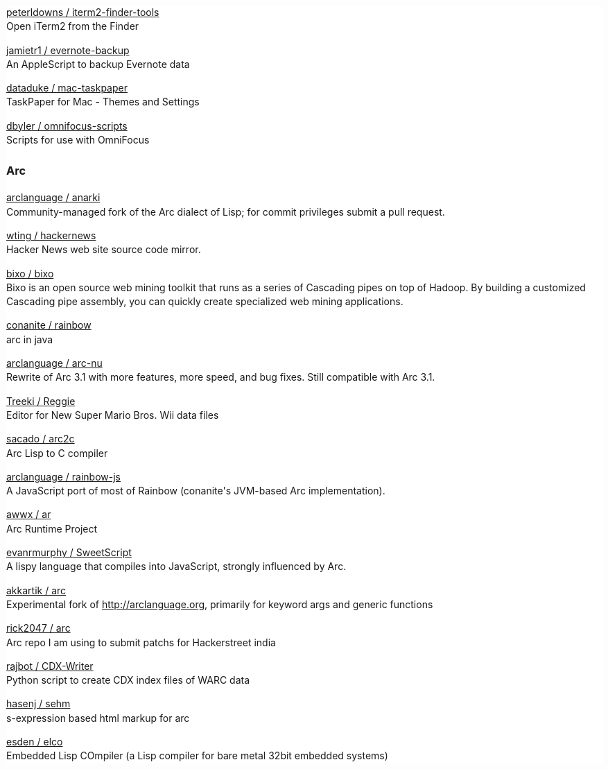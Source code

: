 [peterldowns / iterm2-finder-tools](../../../../../peterldowns/iterm2-finder-tools)  
Open iTerm2 from the Finder  

[jamietr1 / evernote-backup](../../../../../jamietr1/evernote-backup)  
An AppleScript to backup Evernote data  

[dataduke / mac-taskpaper](../../../../../dataduke/mac-taskpaper)  
TaskPaper for Mac - Themes and Settings  

[dbyler / omnifocus-scripts](../../../../../dbyler/omnifocus-scripts)  
Scripts for use with OmniFocus  

### Arc

[arclanguage / anarki](../../../../../arclanguage/anarki)  
Community-managed fork of the Arc dialect of Lisp; for commit privileges submit a pull request.  

[wting / hackernews](../../../../../wting/hackernews)  
Hacker News web site source code mirror.  

[bixo / bixo](../../../../../bixo/bixo)  
Bixo is an open source web mining toolkit that runs as a series of Cascading pipes on top of Hadoop. By building a customized Cascading pipe assembly, you can quickly create specialized web mining applications.  

[conanite / rainbow](../../../../../conanite/rainbow)  
arc in java  

[arclanguage / arc-nu](../../../../../arclanguage/arc-nu)  
Rewrite of Arc 3.1 with more features, more speed, and bug fixes. Still compatible with Arc 3.1.  

[Treeki / Reggie](../../../../../Treeki/Reggie)  
Editor for New Super Mario Bros. Wii data files  

[sacado / arc2c](../../../../../sacado/arc2c)  
Arc Lisp to C compiler  

[arclanguage / rainbow-js](../../../../../arclanguage/rainbow-js)  
A JavaScript port of most of Rainbow (conanite's JVM-based Arc implementation).  

[awwx / ar](../../../../../awwx/ar)  
Arc Runtime Project  

[evanrmurphy / SweetScript](../../../../../evanrmurphy/SweetScript)  
A lispy language that compiles into JavaScript, strongly influenced by Arc.  

[akkartik / arc](../../../../../akkartik/arc)  
Experimental fork of http://arclanguage.org, primarily for keyword args and generic functions  

[rick2047 / arc](../../../../../rick2047/arc)  
Arc repo I am using to submit patchs for Hackerstreet india  

[rajbot / CDX-Writer](../../../../../rajbot/CDX-Writer)  
Python script to create CDX index files of WARC data  

[hasenj / sehm](../../../../../hasenj/sehm)  
s-expression based html markup for arc  

[esden / elco](../../../../../esden/elco)  
Embedded Lisp COmpiler (a Lisp compiler for bare metal 32bit embedded systems)  
